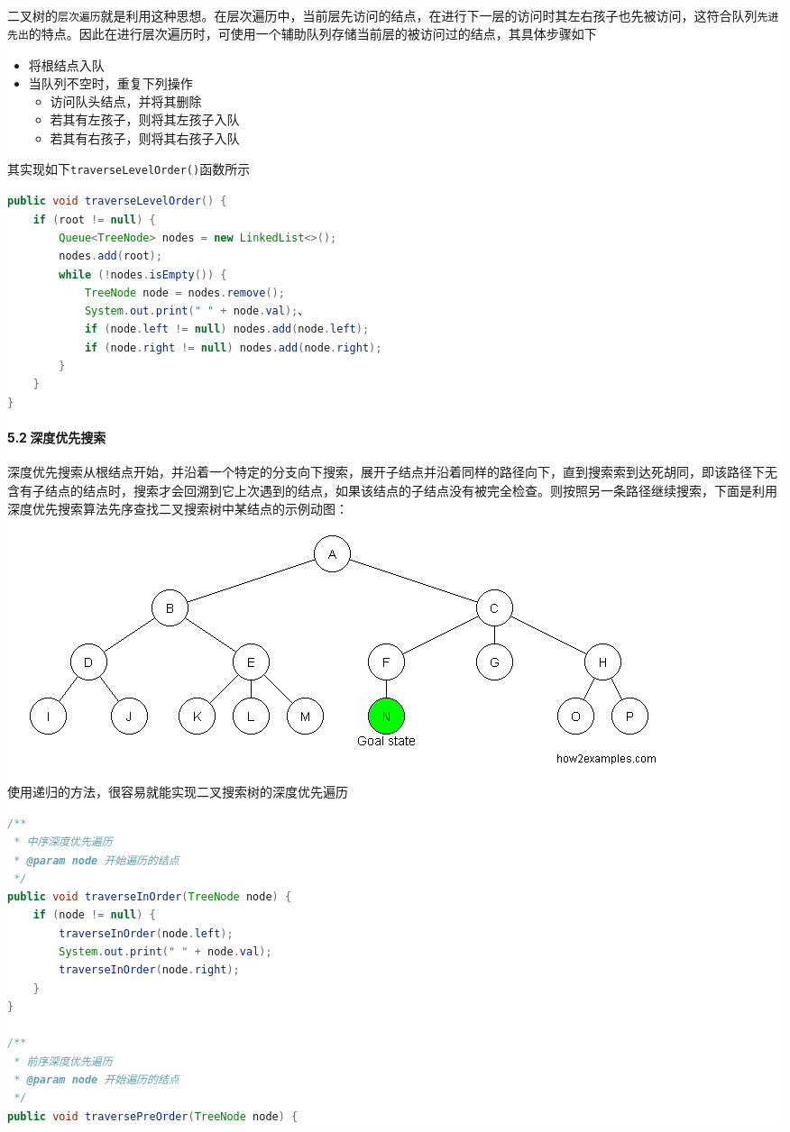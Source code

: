 
二叉树的`层次遍历`就是利用这种思想。在层次遍历中，当前层先访问的结点，在进行下一层的访问时其左右孩子也先被访问，这符合队列`先进先出`的特点。因此在进行层次遍历时，可使用一个辅助队列存储当前层的被访问过的结点，其具体步骤如下

- 将根结点入队
- 当队列不空时，重复下列操作
  - 访问队头结点，并将其删除
  - 若其有左孩子，则将其左孩子入队
  - 若其有右孩子，则将其右孩子入队

其实现如下`traverseLevelOrder()`函数所示

```java
public void traverseLevelOrder() {
    if (root != null) {
        Queue<TreeNode> nodes = new LinkedList<>();
        nodes.add(root);
        while (!nodes.isEmpty()) {
            TreeNode node = nodes.remove();
            System.out.print(" " + node.val);、
            if (node.left != null) nodes.add(node.left);
            if (node.right != null) nodes.add(node.right);
        }
    }
}
```

#### 5.2 深度优先搜索

深度优先搜索从根结点开始，并沿着一个特定的分支向下搜索，展开子结点并沿着同样的路径向下，直到搜索索到达死胡同，即该路径下无含有子结点的结点时，搜索才会回溯到它上次遇到的结点，如果该结点的子结点没有被完全检查。则按照另一条路径继续搜索，下面是利用深度优先搜索算法先序查找二叉搜索树中某结点的示例动图：

![DFS](./assets//Depth-First-Search.gif)

使用递归的方法，很容易就能实现二叉搜索树的深度优先遍历

```java
/**
 * 中序深度优先遍历
 * @param node 开始遍历的结点
 */
public void traverseInOrder(TreeNode node) {
    if (node != null) {
        traverseInOrder(node.left);
        System.out.print(" " + node.val);
        traverseInOrder(node.right);
    }
}

/**
 * 前序深度优先遍历
 * @param node 开始遍历的结点
 */
public void traversePreOrder(TreeNode node) {
```